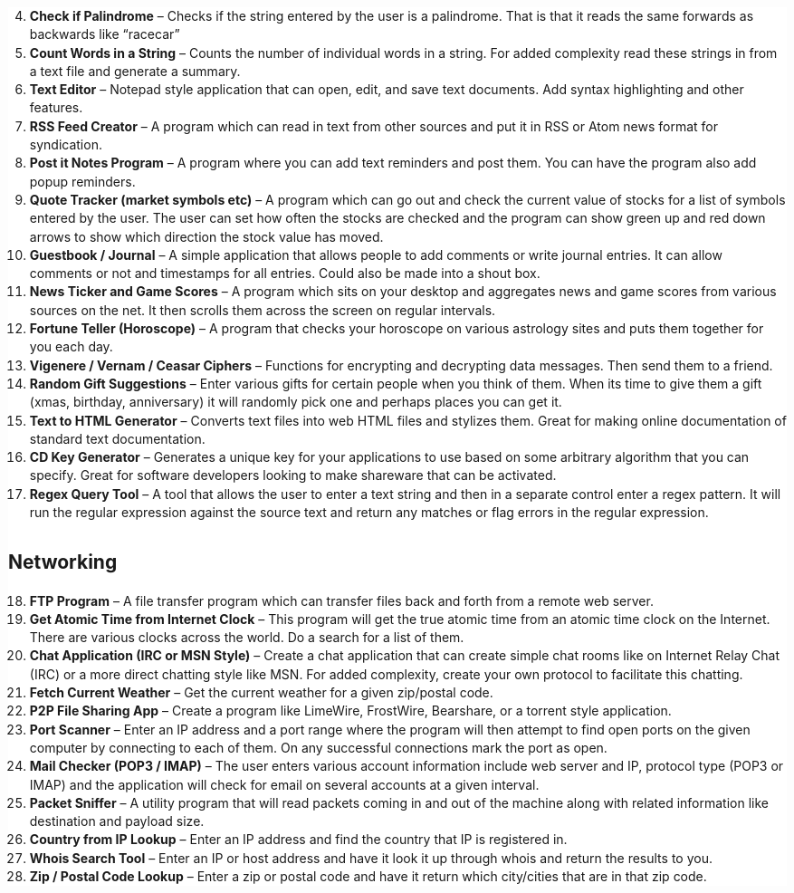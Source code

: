 4.	__Check if Palindrome__ – Checks if the string entered by the user is a palindrome. That is that it reads the same forwards as backwards like “racecar”
5.	__Count Words in a String__ – Counts the number of individual words in a string. For added complexity read these strings in from a text file and generate a summary.
6.	__Text Editor__ – Notepad style application that can open, edit, and save text documents. Add syntax highlighting and other features.
7.	__RSS Feed Creator__ – A program which can read in text from other sources and put it in RSS or Atom news format for syndication.
8.	__Post it Notes Program__ – A program where you can add text reminders and post them. You can have the program also add popup reminders.
9.	__Quote Tracker (market symbols etc)__ – A program which can go out and check the current value of stocks for a list of symbols entered by the user. The user can set how often the stocks are checked and the program can show green up and red down arrows to show which direction the stock value has moved.
10.	__Guestbook / Journal__ – A simple application that allows people to add comments or write journal entries. It can allow comments or not and timestamps for all entries. Could also be made into a shout box.
11.	__News Ticker and Game Scores__ – A program which sits on your desktop and aggregates news and game scores from various sources on the net. It then scrolls them across the screen on regular intervals.
12.	__Fortune Teller (Horoscope)__ – A program that checks your horoscope on various astrology sites and puts them together for you each day.
13.	__Vigenere / Vernam / Ceasar Ciphers__ – Functions for encrypting and decrypting data messages. Then send them to a friend.
14.	__Random Gift Suggestions__ – Enter various gifts for certain people when you think of them. When its time to give them a gift (xmas, birthday, anniversary) it will randomly pick one and perhaps places you can get it.
15.	__Text to HTML Generator__ – Converts text files into web HTML files and stylizes them. Great for making online documentation of standard text documentation.
16.	__CD Key Generator__ – Generates a unique key for your applications to use based on some arbitrary algorithm that you can specify. Great for software developers looking to make shareware that can be activated.
17.	__Regex Query Tool__ – A tool that allows the user to enter a text string and then in a separate control enter a regex pattern. It will run the regular expression against the source text and return any matches or flag errors in the regular expression.

## Networking
18.	__FTP Program__ – A file transfer program which can transfer files back and forth from a remote web server.
19.	__Get Atomic Time from Internet Clock__ – This program will get the true atomic time from an atomic time clock on the Internet. There are various clocks across the world. Do a search for a list of them.
20.	__Chat Application (IRC or MSN Style)__ – Create a chat application that can create simple chat rooms like on Internet Relay Chat (IRC) or a more direct chatting style like MSN. For added complexity, create your own protocol to facilitate this chatting.
21.	__Fetch Current Weather__ – Get the current weather for a given zip/postal code. 
22.	__P2P File Sharing App__ – Create a program like LimeWire, FrostWire, Bearshare, or a torrent style application.
23.	__Port Scanner__ – Enter an IP address and a port range where the program will then attempt to find open ports on the given computer by connecting to each of them. On any successful connections mark the port as open.
24.	__Mail Checker (POP3 / IMAP)__ – The user enters various account information include web server and IP, protocol type (POP3 or IMAP) and the application will check for email on several accounts at a given interval.
25.	__Packet Sniffer__ – A utility program that will read packets coming in and out of the machine along with related information like destination and payload size.
26.	__Country from IP Lookup__ – Enter an IP address and find the country that IP is registered in.
27.	__Whois Search Tool__ – Enter an IP or host address and have it look it up through whois and return the results to you.
28.	__Zip / Postal Code Lookup__ – Enter a zip or postal code and have it return which city/cities that are in that zip code.